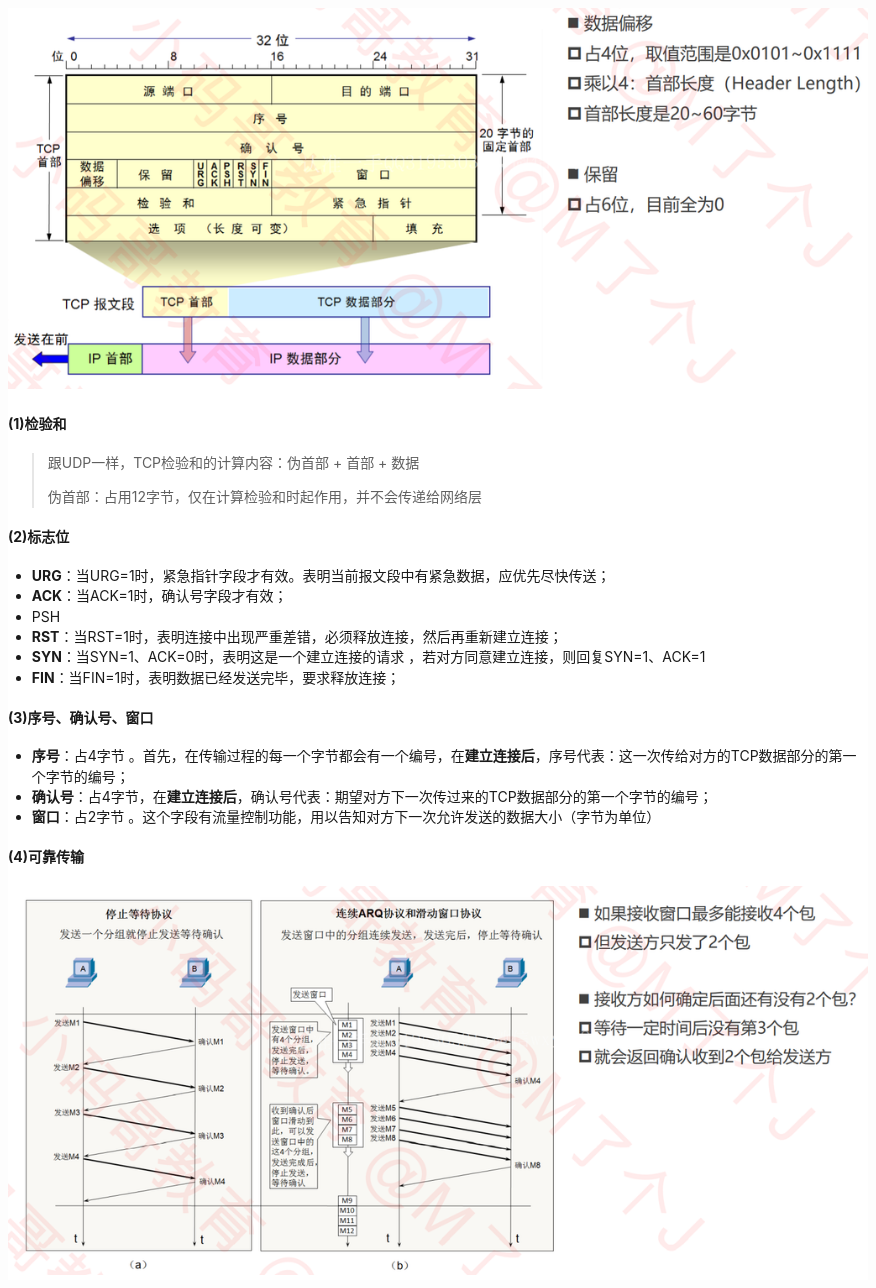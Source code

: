 ![image-20220605002132974](.\images\01tcp数据格式.png)

#### (1)检验和

> 跟UDP一样，TCP检验和的计算内容：伪首部 + 首部 + 数据
>
> 伪首部：占用12字节，仅在计算检验和时起作用，并不会传递给网络层

#### (2)标志位

* **URG**：当URG=1时，紧急指针字段才有效。表明当前报文段中有紧急数据，应优先尽快传送；
* **ACK**：当ACK=1时，确认号字段才有效；
* PSH
* **RST**：当RST=1时，表明连接中出现严重差错，必须释放连接，然后再重新建立连接；
* **SYN**：当SYN=1、ACK=0时，表明这是一个建立连接的请求 ，若对方同意建立连接，则回复SYN=1、ACK=1
* **FIN**：当FIN=1时，表明数据已经发送完毕，要求释放连接；

#### (3)序号、确认号、窗口

* **序号**：占4字节 。首先，在传输过程的每一个字节都会有一个编号，在**建立连接后**，序号代表：这一次传给对方的TCP数据部分的第一个字节的编号；
* **确认号**：占4字节，在**建立连接后**，确认号代表：期望对方下一次传过来的TCP数据部分的第一个字节的编号；
* **窗口**：占2字节 。这个字段有流量控制功能，用以告知对方下一次允许发送的数据大小（字节为单位）

#### (4)可靠传输

![image-20220605003134455](.\images\02可靠传输1.png)